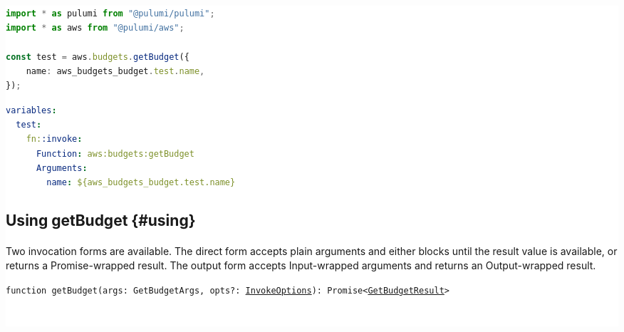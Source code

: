 
</pulumi-choosable>
</div>


<div>
<pulumi-choosable type="language" values="typescript">


```typescript
import * as pulumi from "@pulumi/pulumi";
import * as aws from "@pulumi/aws";

const test = aws.budgets.getBudget({
    name: aws_budgets_budget.test.name,
});
```


</pulumi-choosable>
</div>


<div>
<pulumi-choosable type="language" values="yaml">

```yaml
variables:
  test:
    fn::invoke:
      Function: aws:budgets:getBudget
      Arguments:
        name: ${aws_budgets_budget.test.name}
```


</pulumi-choosable>
</div>





</pulumi-examples></div>




## Using getBudget {#using}

Two invocation forms are available. The direct form accepts plain
arguments and either blocks until the result value is available, or
returns a Promise-wrapped result. The output form accepts
Input-wrapped arguments and returns an Output-wrapped result.

<div>
<pulumi-chooser type="language" options="typescript,python,go,csharp,java,yaml"></pulumi-chooser>
</div>


<div>
<pulumi-choosable type="language" values="javascript,typescript">
<div class="highlight"
><pre class="chroma"><code class="language-typescript" data-lang="typescript"
><span class="k">function </span>getBudget<span class="p">(</span><span class="nx">args</span><span class="p">:</span> <span class="nx">GetBudgetArgs</span><span class="p">,</span> <span class="nx">opts</span><span class="p">?:</span> <span class="nx"><a href="/docs/reference/pkg/nodejs/pulumi/pulumi/#InvokeOptions">InvokeOptions</a></span><span class="p">): Promise&lt;<span class="nx"><a href="#result">GetBudgetResult</a></span>></span
><span class="k">